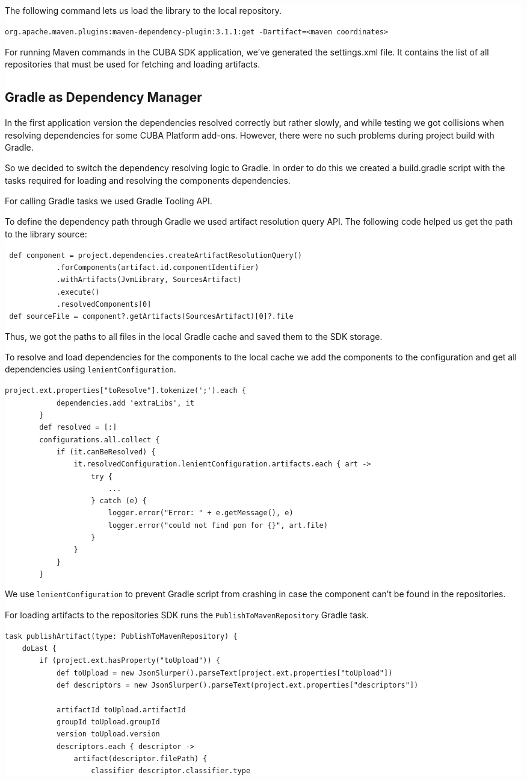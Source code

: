 The following command lets us load the library to the local repository.
```
org.apache.maven.plugins:maven-dependency-plugin:3.1.1:get -Dartifact=<maven coordinates>
```
For running Maven commands in the CUBA SDK application, we’ve generated the settings.xml file. It contains the list of all repositories that must be used for fetching and loading artifacts. 

## Gradle as Dependency Manager

In the first application version the dependencies resolved correctly but rather slowly, and while testing we got collisions when resolving dependencies for some CUBA Platform add-ons. However, there were no such problems during project build with Gradle. 

So we decided to switch the dependency resolving logic to Gradle. In order to do this we created a build.gradle script with the tasks required for loading and resolving the components dependencies.

For calling Gradle tasks we used Gradle Tooling API. 

To define the dependency path through Gradle we used artifact resolution query API. The following code helped us get the path to the library source:
```
 def component = project.dependencies.createArtifactResolutionQuery()
            .forComponents(artifact.id.componentIdentifier)
            .withArtifacts(JvmLibrary, SourcesArtifact)
            .execute()
            .resolvedComponents[0]
 def sourceFile = component?.getArtifacts(SourcesArtifact)[0]?.file
```
Thus, we got the paths to all files in the local Gradle cache and saved them to the SDK storage. 

To resolve and load dependencies for the components to the local cache we add the components to the configuration and get all dependencies using  `lenientConfiguration`. 
```
project.ext.properties["toResolve"].tokenize(';').each {
            dependencies.add 'extraLibs', it
        }
        def resolved = [:]
        configurations.all.collect {
            if (it.canBeResolved) {
                it.resolvedConfiguration.lenientConfiguration.artifacts.each { art ->
                    try {
                        ...
                    } catch (e) {
                        logger.error("Error: " + e.getMessage(), e)
                        logger.error("could not find pom for {}", art.file)
                    }
                }
            }
        }
```        
We use  `lenientConfiguration` to prevent Gradle script from crashing in case the component can’t be found in the repositories.

For loading artifacts to the repositories SDK runs the `PublishToMavenRepository` Gradle task.
```
task publishArtifact(type: PublishToMavenRepository) {
    doLast {
        if (project.ext.hasProperty("toUpload")) {
            def toUpload = new JsonSlurper().parseText(project.ext.properties["toUpload"])
            def descriptors = new JsonSlurper().parseText(project.ext.properties["descriptors"])

            artifactId toUpload.artifactId
            groupId toUpload.groupId
            version toUpload.version
            descriptors.each { descriptor ->
                artifact(descriptor.filePath) {
                    classifier descriptor.classifier.type
```